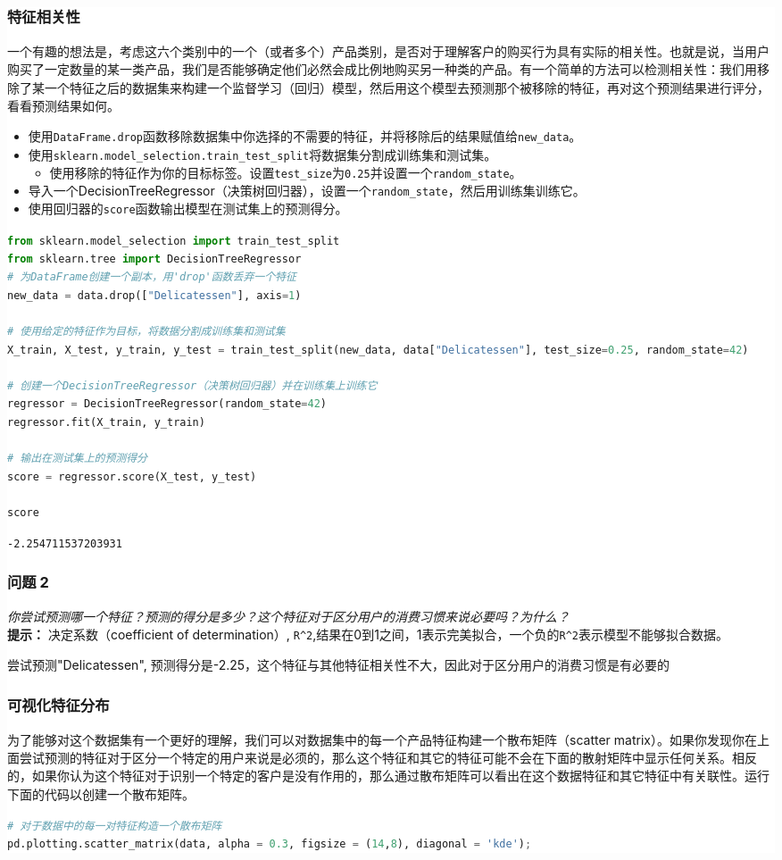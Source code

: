 ### 特征相关性
一个有趣的想法是，考虑这六个类别中的一个（或者多个）产品类别，是否对于理解客户的购买行为具有实际的相关性。也就是说，当用户购买了一定数量的某一类产品，我们是否能够确定他们必然会成比例地购买另一种类的产品。有一个简单的方法可以检测相关性：我们用移除了某一个特征之后的数据集来构建一个监督学习（回归）模型，然后用这个模型去预测那个被移除的特征，再对这个预测结果进行评分，看看预测结果如何。

 - 使用`DataFrame.drop`函数移除数据集中你选择的不需要的特征，并将移除后的结果赋值给`new_data`。
 - 使用`sklearn.model_selection.train_test_split`将数据集分割成训练集和测试集。
   - 使用移除的特征作为你的目标标签。设置`test_size`为`0.25`并设置一个`random_state`。
 - 导入一个DecisionTreeRegressor（决策树回归器），设置一个`random_state`，然后用训练集训练它。
 - 使用回归器的`score`函数输出模型在测试集上的预测得分。


```python
from sklearn.model_selection import train_test_split
from sklearn.tree import DecisionTreeRegressor
# 为DataFrame创建一个副本，用'drop'函数丢弃一个特征
new_data = data.drop(["Delicatessen"], axis=1)

# 使用给定的特征作为目标，将数据分割成训练集和测试集
X_train, X_test, y_train, y_test = train_test_split(new_data, data["Delicatessen"], test_size=0.25, random_state=42)

# 创建一个DecisionTreeRegressor（决策树回归器）并在训练集上训练它
regressor = DecisionTreeRegressor(random_state=42)
regressor.fit(X_train, y_train)

# 输出在测试集上的预测得分
score = regressor.score(X_test, y_test)

score
```

    -2.254711537203931

### 问题 2
*你尝试预测哪一个特征？预测的得分是多少？这个特征对于区分用户的消费习惯来说必要吗？为什么？*  
**提示：** 决定系数（coefficient of determination）, `R^2`,结果在0到1之间，1表示完美拟合，一个负的`R^2`表示模型不能够拟合数据。

尝试预测"Delicatessen", 预测得分是-2.25，这个特征与其他特征相关性不大，因此对于区分用户的消费习惯是有必要的

### 可视化特征分布
为了能够对这个数据集有一个更好的理解，我们可以对数据集中的每一个产品特征构建一个散布矩阵（scatter matrix）。如果你发现你在上面尝试预测的特征对于区分一个特定的用户来说是必须的，那么这个特征和其它的特征可能不会在下面的散射矩阵中显示任何关系。相反的，如果你认为这个特征对于识别一个特定的客户是没有作用的，那么通过散布矩阵可以看出在这个数据特征和其它特征中有关联性。运行下面的代码以创建一个散布矩阵。


```python
# 对于数据中的每一对特征构造一个散布矩阵
pd.plotting.scatter_matrix(data, alpha = 0.3, figsize = (14,8), diagonal = 'kde');
```
